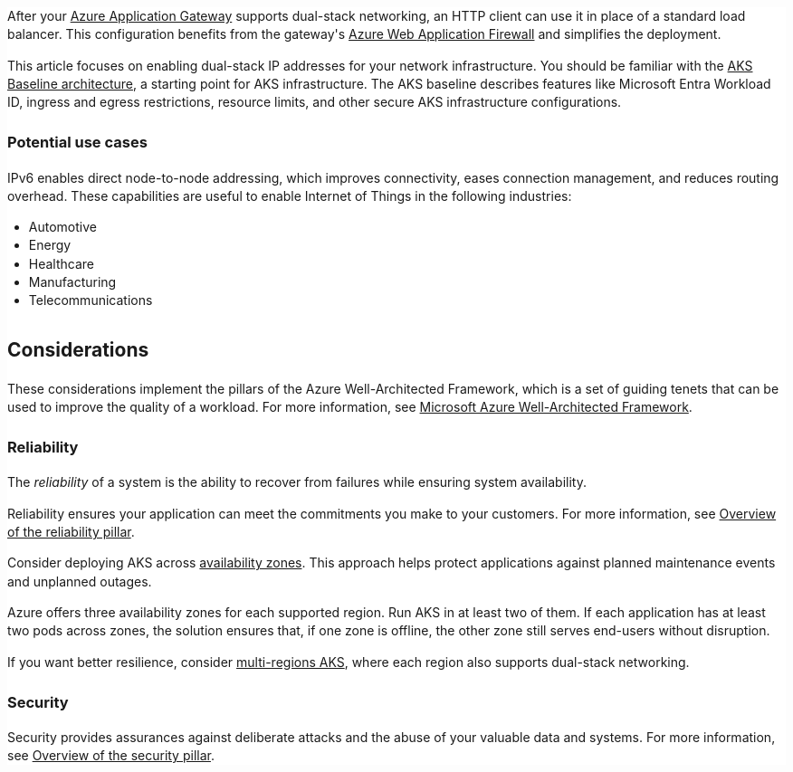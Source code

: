 After your [Azure Application Gateway](/azure/application-gateway/overview-v2) supports dual-stack networking, an HTTP client can use it in place of a standard load balancer. This configuration benefits from the gateway's [Azure Web Application Firewall](/azure/web-application-firewall/afds/waf-front-door-create-portal) and simplifies the deployment.

This article focuses on enabling dual-stack IP addresses for your network infrastructure. You should be familiar with the [AKS Baseline architecture](/azure/architecture/reference-architectures/containers/aks/baseline-aks), a starting point for AKS infrastructure. The AKS baseline describes features like Microsoft Entra Workload ID, ingress and egress restrictions, resource limits, and other secure AKS infrastructure configurations.

### Potential use cases

IPv6 enables direct node-to-node addressing, which improves connectivity, eases connection management, and reduces routing overhead. These capabilities are useful to enable Internet of Things in the following industries:

- Automotive
- Energy
- Healthcare
- Manufacturing
- Telecommunications

## Considerations

These considerations implement the pillars of the Azure Well-Architected Framework, which is a set of guiding tenets that can be used to improve the quality of a workload. For more information, see [Microsoft Azure Well-Architected Framework](/azure/architecture/framework).

### Reliability

The *reliability* of a system is the ability to recover from failures while ensuring system availability.

Reliability ensures your application can meet the commitments you make to your customers. For more information, see [Overview of the reliability pillar](/azure/architecture/framework/resiliency/overview).

Consider deploying AKS across [availability zones](/azure/aks/availability-zones). This approach helps protect applications against planned maintenance events and unplanned outages.

Azure offers three availability zones for each supported region. Run AKS in at least two of them. If each application has at least two pods across zones, the solution ensures that, if one zone is offline, the other zone still serves end-users without disruption.

If you want better resilience, consider [multi-regions AKS](/azure/architecture/reference-architectures/containers/aks-multi-region/aks-multi-cluster), where each region also supports dual-stack networking.

### Security

Security provides assurances against deliberate attacks and the abuse of your valuable data and systems. For more information, see [Overview of the security pillar](/azure/architecture/framework/security/overview).
